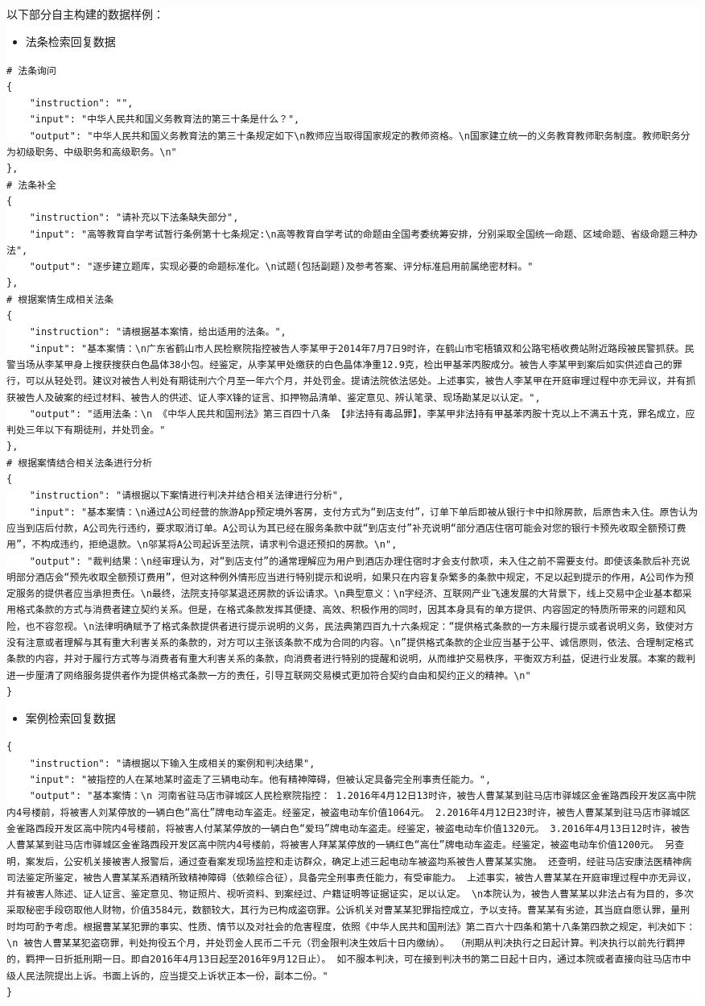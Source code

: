 </tbody>
</table>

以下部分自主构建的数据样例：

- 法条检索回复数据
```
# 法条询问
{
    "instruction": "",
    "input": "中华人民共和国义务教育法的第三十条是什么？",
    "output": "中华人民共和国义务教育法的第三十条规定如下\n教师应当取得国家规定的教师资格。\n国家建立统一的义务教育教师职务制度。教师职务分为初级职务、中级职务和高级职务。\n"
},
# 法条补全
{
    "instruction": "请补充以下法条缺失部分",
    "input": "高等教育自学考试暂行条例第十七条规定:\n高等教育自学考试的命题由全国考委统筹安排，分别采取全国统一命题、区域命题、省级命题三种办法",
    "output": "逐步建立题库，实现必要的命题标准化。\n试题(包括副题)及参考答案、评分标准启用前属绝密材料。"
},
# 根据案情生成相关法条
{
    "instruction": "请根据基本案情，给出适用的法条。",
    "input": "基本案情：\n广东省鹤山市人民检察院指控被告人李某甲于2014年7月7日9时许，在鹤山市宅梧镇双和公路宅梧收费站附近路段被民警抓获。民警当场从李某甲身上搜获搜获白色晶体38小包。经鉴定，从李某甲处缴获的白色晶体净重12.9克，检出甲基苯丙胺成分。被告人李某甲到案后如实供述自己的罪行，可以从轻处罚。建议对被告人判处有期徒刑六个月至一年六个月，并处罚金。提请法院依法惩处。上述事实，被告人李某甲在开庭审理过程中亦无异议，并有抓获被告人及破案的经过材料、被告人的供述、证人李X锋的证言、扣押物品清单、鉴定意见、辨认笔录、现场勘某足以认定。",
    "output": "适用法条：\n 《中华人民共和国刑法》第三百四十八条 【非法持有毒品罪】，李某甲非法持有甲基苯丙胺十克以上不满五十克，罪名成立，应判处三年以下有期徒刑，并处罚金。"
},
# 根据案情结合相关法条进行分析
{
    "instruction": "请根据以下案情进行判决并结合相关法律进行分析",
    "input": "基本案情：\n通过A公司经营的旅游App预定境外客房，支付方式为“到店支付”，订单下单后即被从银行卡中扣除房款，后原告未入住。原告认为应当到店后付款，A公司先行违约，要求取消订单。A公司认为其已经在服务条款中就“到店支付”补充说明“部分酒店住宿可能会对您的银行卡预先收取全额预订费用”，不构成违约，拒绝退款。\n邬某将A公司起诉至法院，请求判令退还预扣的房款。\n",
    "output": "裁判结果：\n经审理认为，对“到店支付”的通常理解应为用户到酒店办理住宿时才会支付款项，未入住之前不需要支付。即使该条款后补充说明部分酒店会“预先收取全额预订费用”，但对这种例外情形应当进行特别提示和说明，如果只在内容复杂繁多的条款中规定，不足以起到提示的作用，A公司作为预定服务的提供者应当承担责任。\n最终，法院支持邬某退还房款的诉讼请求。\n典型意义：\n字经济、互联网产业飞速发展的大背景下，线上交易中企业基本都采用格式条款的方式与消费者建立契约关系。但是，在格式条款发挥其便捷、高效、积极作用的同时，因其本身具有的单方提供、内容固定的特质所带来的问题和风险，也不容忽视。\n法律明确赋予了格式条款提供者进行提示说明的义务，民法典第四百九十六条规定：“提供格式条款的一方未履行提示或者说明义务，致使对方没有注意或者理解与其有重大利害关系的条款的，对方可以主张该条款不成为合同的内容。\n”提供格式条款的企业应当基于公平、诚信原则，依法、合理制定格式条款的内容，并对于履行方式等与消费者有重大利害关系的条款，向消费者进行特别的提醒和说明，从而维护交易秩序，平衡双方利益，促进行业发展。本案的裁判进一步厘清了网络服务提供者作为提供格式条款一方的责任，引导互联网交易模式更加符合契约自由和契约正义的精神。\n"
}

```

- 案例检索回复数据 

```
{
    "instruction": "请根据以下输入生成相关的案例和判决结果",
    "input": "被指控的人在某地某时盗走了三辆电动车。他有精神障碍，但被认定具备完全刑事责任能力。",
    "output": "基本案情：\n 河南省驻马店市驿城区人民检察院指控： 1.2016年4月12日13时许，被告人曹某某到驻马店市驿城区金雀路西段开发区高中院内4号楼前，将被害人刘某停放的一辆白色“高仕”牌电动车盗走。经鉴定，被盗电动车价值1064元。 2.2016年4月12日23时许，被告人曹某某到驻马店市驿城区金雀路西段开发区高中院内4号楼前，将被害人付某某停放的一辆白色“爱玛”牌电动车盗走。经鉴定，被盗电动车价值1320元。 3.2016年4月13日12时许，被告人曹某某到驻马店市驿城区金雀路西段开发区高中院内4号楼前，将被害人拜某某停放的一辆红色“高仕”牌电动车盗走。经鉴定，被盗电动车价值1200元。 另查明，案发后，公安机关接被害人报警后，通过查看案发现场监控和走访群众，确定上述三起电动车被盗均系被告人曹某某实施。 还查明，经驻马店安康法医精神病司法鉴定所鉴定，被告人曹某某系酒精所致精神障碍（依赖综合征），具备完全刑事责任能力，有受审能力。 上述事实，被告人曹某某在开庭审理过程中亦无异议，并有被害人陈述、证人证言、鉴定意见、物证照片、视听资料、到案经过、户籍证明等证据证实，足以认定。 \n本院认为，被告人曹某某以非法占有为目的，多次采取秘密手段窃取他人财物，价值3584元，数额较大，其行为已构成盗窃罪。公诉机关对曹某某犯罪指控成立，予以支持。曹某某有劣迹，其当庭自愿认罪，量刑时均可酌予考虑。根据曹某某犯罪的事实、性质、情节以及对社会的危害程度，依照《中华人民共和国刑法》第二百六十四条和第十八条第四款之规定，判决如下：\n 被告人曹某某犯盗窃罪，判处拘役五个月，并处罚金人民币二千元（罚金限判决生效后十日内缴纳）。 （刑期从判决执行之日起计算。判决执行以前先行羁押的，羁押一日折抵刑期一日。即自2016年4月13日起至2016年9月12日止）。 如不服本判决，可在接到判决书的第二日起十日内，通过本院或者直接向驻马店市中级人民法院提出上诉。书面上诉的，应当提交上诉状正本一份，副本二份。"
}
```

